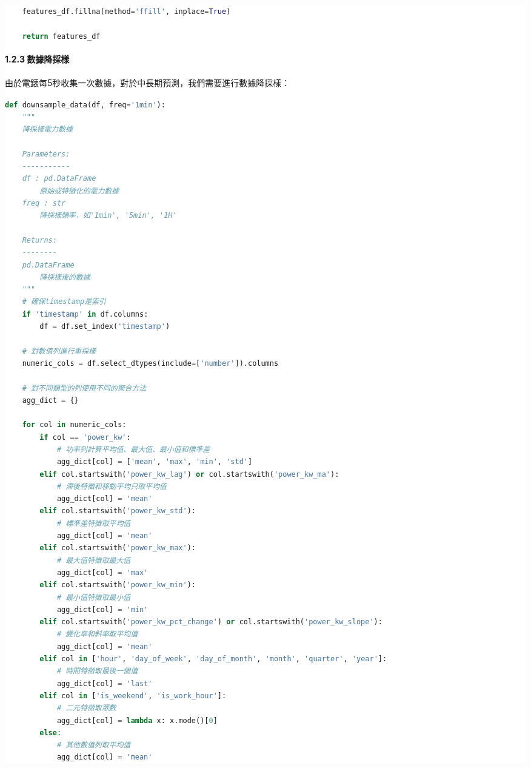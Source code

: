 ```python
    features_df.fillna(method='ffill', inplace=True)
    
    return features_df
```

#### 1.2.3 數據降採樣

由於電錶每5秒收集一次數據，對於中長期預測，我們需要進行數據降採樣：

```python
def downsample_data(df, freq='1min'):
    """
    降採樣電力數據
    
    Parameters:
    -----------
    df : pd.DataFrame
        原始或特徵化的電力數據
    freq : str
        降採樣頻率，如'1min', '5min', '1H'
        
    Returns:
    --------
    pd.DataFrame
        降採樣後的數據
    """
    # 確保timestamp是索引
    if 'timestamp' in df.columns:
        df = df.set_index('timestamp')
    
    # 對數值列進行重採樣
    numeric_cols = df.select_dtypes(include=['number']).columns
    
    # 對不同類型的列使用不同的聚合方法
    agg_dict = {}
    
    for col in numeric_cols:
        if col == 'power_kw':
            # 功率列計算平均值、最大值、最小值和標準差
            agg_dict[col] = ['mean', 'max', 'min', 'std']
        elif col.startswith('power_kw_lag') or col.startswith('power_kw_ma'):
            # 滯後特徵和移動平均只取平均值
            agg_dict[col] = 'mean'
        elif col.startswith('power_kw_std'):
            # 標準差特徵取平均值
            agg_dict[col] = 'mean'
        elif col.startswith('power_kw_max'):
            # 最大值特徵取最大值
            agg_dict[col] = 'max'
        elif col.startswith('power_kw_min'):
            # 最小值特徵取最小值
            agg_dict[col] = 'min'
        elif col.startswith('power_kw_pct_change') or col.startswith('power_kw_slope'):
            # 變化率和斜率取平均值
            agg_dict[col] = 'mean'
        elif col in ['hour', 'day_of_week', 'day_of_month', 'month', 'quarter', 'year']:
            # 時間特徵取最後一個值
            agg_dict[col] = 'last'
        elif col in ['is_weekend', 'is_work_hour']:
            # 二元特徵取眾數
            agg_dict[col] = lambda x: x.mode()[0]
        else:
            # 其他數值列取平均值
            agg_dict[col] = 'mean'
```